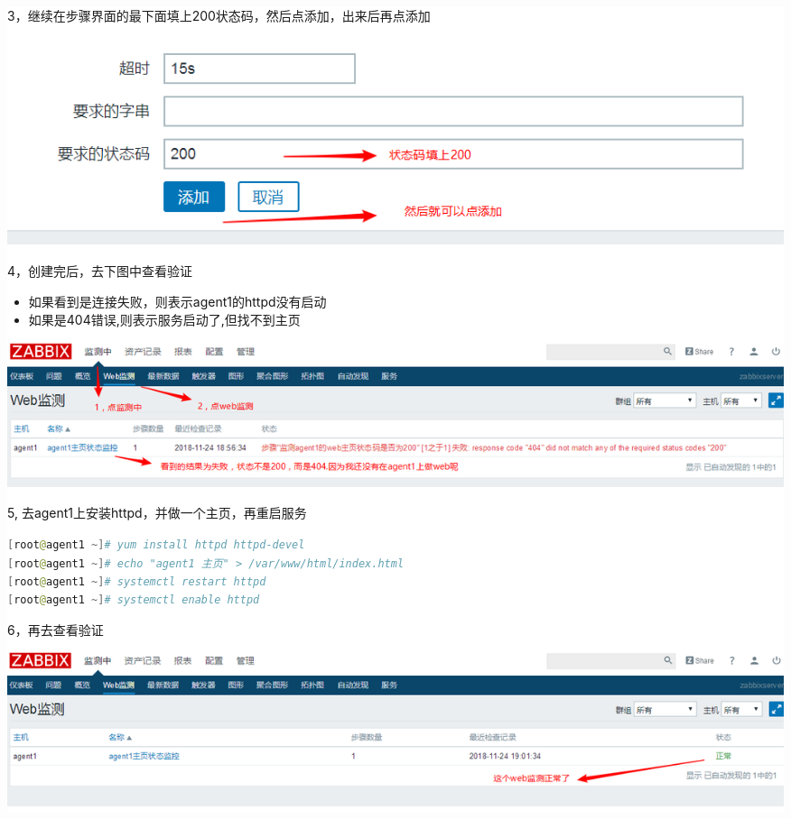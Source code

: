 3，继续在步骤界面的最下面填上200状态码，然后点添加，出来后再点添加

![1543056904885](图片/web监测3.png)

4，创建完后，去下图中查看验证

* 如果看到是连接失败，则表示agent1的httpd没有启动
* 如果是404错误,则表示服务启动了,但找不到主页

![1543057104648](图片/web监测4.png)

5, 去agent1上安装httpd，并做一个主页，再重启服务

~~~powershell
[root@agent1 ~]# yum install httpd httpd-devel
[root@agent1 ~]# echo "agent1 主页" > /var/www/html/index.html
[root@agent1 ~]# systemctl restart httpd
[root@agent1 ~]# systemctl enable httpd
~~~

6，再去查看验证

![1543057388205](图片/web监测5.png)


